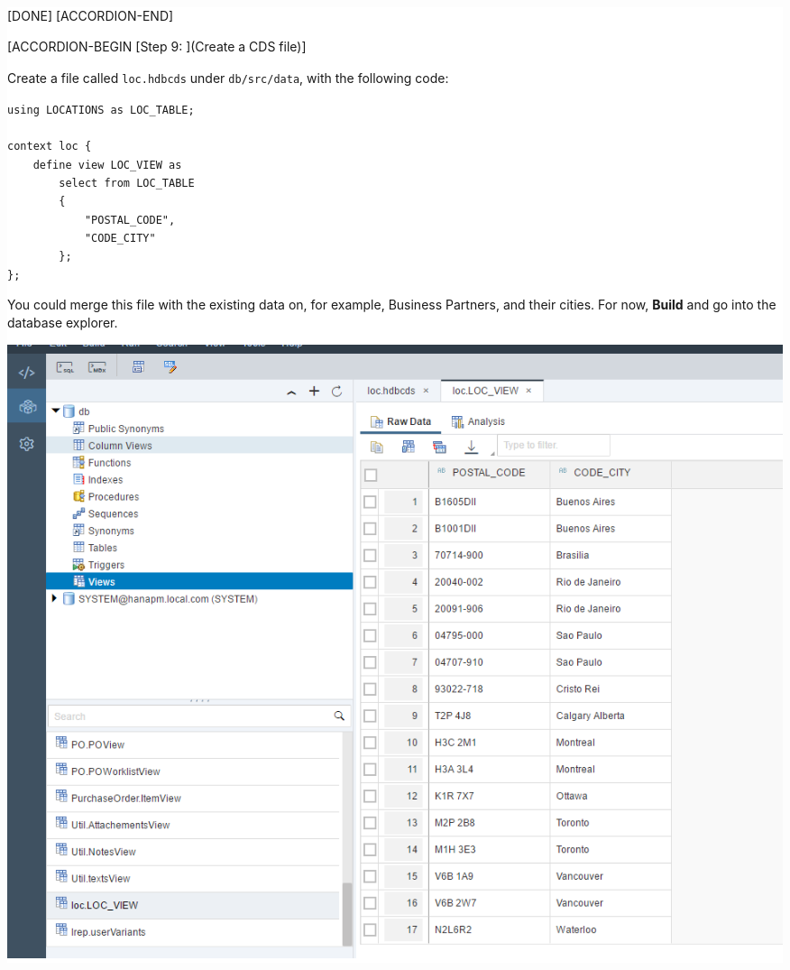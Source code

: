 [DONE]
[ACCORDION-END]

[ACCORDION-BEGIN [Step 9: ](Create a CDS file)]

Create a file called `loc.hdbcds` under `db/src/data`, with the following code:

```
using LOCATIONS as LOC_TABLE;

context loc {
    define view LOC_VIEW as
        select from LOC_TABLE
        {
            "POSTAL_CODE",
            "CODE_CITY"
        };
};

```

You could merge this file with the existing data on, for example, Business Partners, and their cities. For now, **Build** and go into the database explorer.

![DB explorer](11.png)
